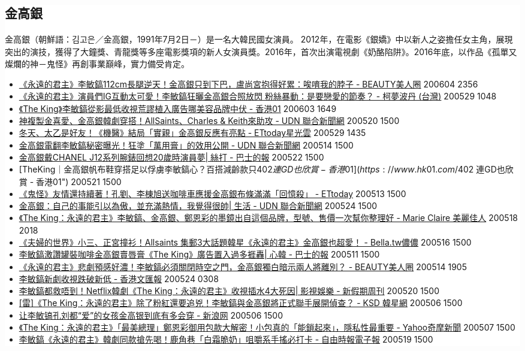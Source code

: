 ## 金高銀

金高銀﻿（朝鮮語：김고은／金高銀，1991年7月2日－）是一名大韓民國女演員。
2012年，在電影《銀嬌》中以新人之姿擔任女主角，展現突出的演技，獲得了大鐘獎、青龍獎等多座電影獎項的新人女演員獎。2016年，首次出演電視劇《奶酪陷阱》。2016年底，以作品《孤單又燦爛的神－鬼怪》再創事業巔峰，實力備受肯定。
- [《永遠的君主》李敏鎬112cm長腿逆天！金高銀只到下巴，盧尚宮抱得好累：唉唷我的脖子 - BEAUTY美人圈](https://www.beauty321.com/post/33099 "《永遠的君主》李敏鎬112cm長腿逆天！金高銀只到下巴，盧尚宮抱得好累：唉唷我的脖子 - BEAUTY美人圈") 200604 2356
- [《永遠的君主》演員們IG互動太可愛！李敏鎬狂曬金高銀合照放閃 粉絲暴動：是要戀愛的節奏？ - 柯夢波丹 (台灣)](https://www.cosmopolitan.com/tw/entertainment/movies/g32705059/the-king-eternal-monarch-actor-sns/ "《永遠的君主》演員們IG互動太可愛！李敏鎬狂曬金高銀合照放閃 粉絲暴動：是要戀愛的節奏？ - 柯夢波丹 (台灣)") 200529 1048
- [《The King》李敏鎬從影最低收視荒謬植入廣告哪美容品牌中伏 - 香港01](https://www.hk01.com/%E7%9F%A5%E6%80%A7%E5%A5%B3%E7%94%9F/480858/the-king-%E6%9D%8E%E6%95%8F%E9%8E%AC%E5%BE%9E%E5%BD%B1%E6%9C%80%E4%BD%8E%E6%94%B6%E8%A6%96-%E8%8D%92%E8%AC%AC%E6%A4%8D%E5%85%A5%E5%BB%A3%E5%91%8A-%E5%93%AA%E7%BE%8E%E5%AE%B9%E5%93%81%E7%89%8C%E4%B8%AD%E4%BC%8F "《The King》李敏鎬從影最低收視荒謬植入廣告哪美容品牌中伏 - 香港01") 200603 1649
- [神複製金喜愛、金高銀韓劇穿搭！AllSaints、Charles & Keith來助攻 - UDN 聯合新聞網](https://udn.com/news/story/7270/4576732 "神複製金喜愛、金高銀韓劇穿搭！AllSaints、Charles & Keith來助攻 - UDN 聯合新聞網") 200520 1500
- [冬天、太乙是好友！《機醫》結局「實親」金高銀反應有亮點 - ETtoday星光雲](https://star.ettoday.net/news/1725525 "冬天、太乙是好友！《機醫》結局「實親」金高銀反應有亮點 - ETtoday星光雲") 200529 1435
- [金高銀電翻李敏鎬秘密曝光！狂塗「萬用膏」的效用公開 - UDN 聯合新聞網](https://udn.com/news/story/7270/4563058 "金高銀電翻李敏鎬秘密曝光！狂塗「萬用膏」的效用公開 - UDN 聯合新聞網") 200514 1500
- [金高銀戴CHANEL J12系列腕錶回想20歲時演員夢| 絲打 - 巴士的報](https://www.bastillepost.com/hongkong/article/6446991-%E9%87%91%E9%AB%98%E9%8A%80%E6%88%B4chanel-j12%E7%B3%BB%E5%88%97%E8%85%95%E9%8C%B6-%E5%9B%9E%E6%83%B320%E6%AD%B2%E6%99%82%E6%BC%94%E5%93%A1%E5%A4%A2/ "金高銀戴CHANEL J12系列腕錶回想20歲時演員夢| 絲打 - 巴士的報") 200522 1500
- [TheKing｜金高銀帆布鞋穿搭足以俘虜李敏鎬心？百搭減齡款只$402 連GD也欣賞 - 香港01](https://www.hk01.com/%E7%A9%BF%E6%90%AD%E7%AD%86%E8%A8%98/474392/theking-%E9%87%91%E9%AB%98%E9%8A%80%E5%B8%86%E5%B8%83%E9%9E%8B%E7%A9%BF%E6%90%AD%E8%99%9C%E6%9D%8E%E6%95%8F%E9%8E%AC%E5%BF%83-%E7%99%BE%E6%90%AD%E6%B8%9B%E9%BD%A1%E6%AC%BE-402-gd%E4%B9%9F%E6%AC%A3%E8%B3%9E "TheKing｜金高銀帆布鞋穿搭足以俘虜李敏鎬心？百搭減齡款只$402 連GD也欣賞 - 香港01") 200521 1500
- [《鬼怪》友情還持續著！孔劉、李棟旭送咖啡車應援金高銀布條滿滿「回憶殺」 - ETtoday](https://fashion.ettoday.net/news/1712254 "《鬼怪》友情還持續著！孔劉、李棟旭送咖啡車應援金高銀布條滿滿「回憶殺」 - ETtoday") 200513 1500
- [金高銀：自己的事能引以為傲，並充滿熱情，我覺得很帥| 生活 - UDN 聯合新聞網](https://video.udn.com/news/1177173 "金高銀：自己的事能引以為傲，並充滿熱情，我覺得很帥| 生活 - UDN 聯合新聞網") 200524 1500
- [《The King：永遠的君主》李敏鎬、金高銀、鄭恩彩的墨鏡出自這個品牌，型號、售價一次幫你整理好 - Marie Claire 美麗佳人](https://www.marieclaire.com.tw/fashion/news/49949/gentle-monster "《The King：永遠的君主》李敏鎬、金高銀、鄭恩彩的墨鏡出自這個品牌，型號、售價一次幫你整理好 - Marie Claire 美麗佳人") 200518 2018
- [《夫婦的世界》小三、正宮撞衫！Allsaints 集郵3大話題韓星《永遠的君主》金高銀也超愛！ - Bella.tw儂儂](https://www.bella.tw/articles/lookbook/24047 "《夫婦的世界》小三、正宮撞衫！Allsaints 集郵3大話題韓星《永遠的君主》金高銀也超愛！ - Bella.tw儂儂") 200516 1500
- [李敏鎬激讚罐裝咖啡金高銀賣唇膏《The King》廣告置入過多捱轟| 心韓 - 巴士的報](https://www.bastillepost.com/hongkong/119360-%E5%BF%83%E9%9F%93/6418687-%E6%9D%8E%E6%95%8F%E9%8E%AC%E6%BF%80%E8%AE%9A%E7%BD%90%E8%A3%9D%E5%92%96%E5%95%A1-%E9%87%91%E9%AB%98%E9%8A%80%E8%B3%A3%E5%94%87%E8%86%8F%E3%80%8Athe-king%E3%80%8B%E5%BB%A3%E5%91%8A%E7%BD%AE%E5%85%A5/ "李敏鎬激讚罐裝咖啡金高銀賣唇膏《The King》廣告置入過多捱轟| 心韓 - 巴士的報") 200511 1500
- [《永遠的君主》悲劇預感好濃！李敏鎬必須關閉時空之門，金高銀獨白暗示兩人將離別？ - BEAUTY美人圈](https://www.beauty321.com/post/32613 "《永遠的君主》悲劇預感好濃！李敏鎬必須關閉時空之門，金高銀獨白暗示兩人將離別？ - BEAUTY美人圈") 200514 1905
- [李敏鎬新劇收視跌破新低 - 香港文匯報](http://paper.wenweipo.com/2020/05/24/EN2005240002.htm "李敏鎬新劇收視跌破新低 - 香港文匯報") 200524 0308
- [李敏鎬都救唔到！Netflix韓劇《The King：永遠的君主》收視插水4大死因| 影視娛樂 - 新假期周刊](https://www.weekendhk.com/1037969/weekspecial/entertainment/%E6%9D%8E%E6%95%8F%E9%8E%AC-netflix-%E9%9F%93%E5%8A%87-the-king%E6%B0%B8%E9%81%A0%E7%9A%84%E5%90%9B%E4%B8%BB-plt/ "李敏鎬都救唔到！Netflix韓劇《The King：永遠的君主》收視插水4大死因| 影視娛樂 - 新假期周刊") 200520 1500
- [[雷]《The King：永遠的君主》除了粉紅還要追兇！李敏鎬與金高銀將正式聯手展開偵查？ - KSD 韓星網](https://www.koreastardaily.com/tc/news/126498 "[雷]《The King：永遠的君主》除了粉紅還要追兇！李敏鎬與金高銀將正式聯手展開偵查？ - KSD 韓星網") 200506 1500
- [让李敏镐孔刘都“爱”的女孩金高银到底有多会穿 - 新浪网](https://fashion.sina.com.cn/s/tr/2020-05-06/2214/doc-iircuyvi1537119.shtml "让李敏镐孔刘都“爱”的女孩金高银到底有多会穿 - 新浪网") 200506 1500
- [《The King：永遠的君主》「最美總理」鄭恩彩御用包款大解密！小包真的「能鎖起來」，隱私性最重要 - Yahoo奇摩新聞](https://tw.news.yahoo.com/king-%E6%B0%B8%E9%81%A0%E7%9A%84%E5%90%9B%E4%B8%BB-%E6%9C%80%E7%BE%8E%E7%B8%BD%E7%90%86-%E9%84%AD%E6%81%A9%E5%BD%A9%E5%BE%A1%E7%94%A8%E5%8C%85%E6%AC%BE%E5%A4%A7%E8%A7%A3%E5%AF%86-%E5%B0%8F%E5%8C%85%E7%9C%9F%E7%9A%84-034222198.html "《The King：永遠的君主》「最美總理」鄭恩彩御用包款大解密！小包真的「能鎖起來」，隱私性最重要 - Yahoo奇摩新聞") 200507 1500
- [李敏鎬《永遠的君主》韓劇同款搶先喝！鹿角巷「白霜脆奶」咀嚼系手搖必打卡 - 自由時報電子報](https://playing.ltn.com.tw/article/7610/1 "李敏鎬《永遠的君主》韓劇同款搶先喝！鹿角巷「白霜脆奶」咀嚼系手搖必打卡 - 自由時報電子報") 200519 1500
